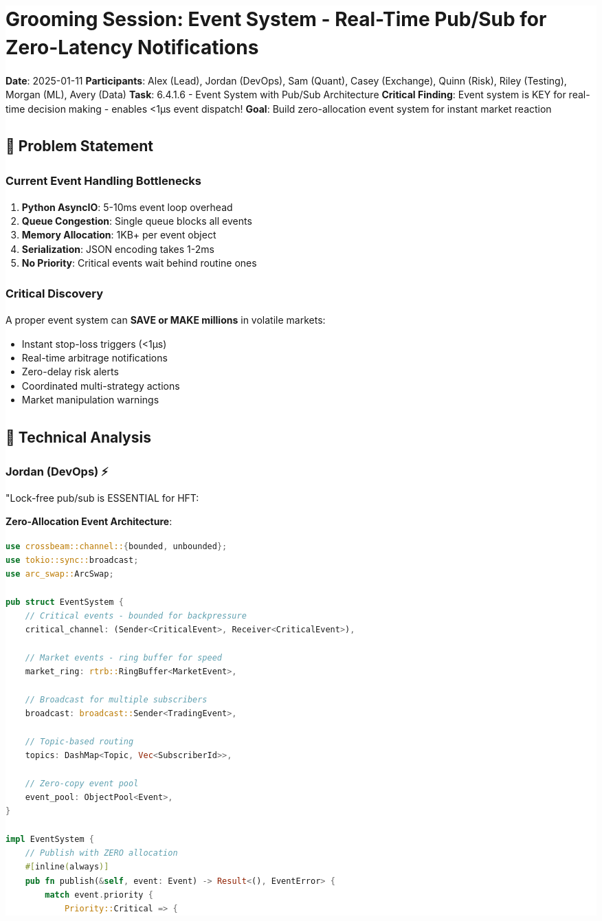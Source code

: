 # Grooming Session: Event System - Real-Time Pub/Sub for Zero-Latency Notifications
**Date**: 2025-01-11
**Participants**: Alex (Lead), Jordan (DevOps), Sam (Quant), Casey (Exchange), Quinn (Risk), Riley (Testing), Morgan (ML), Avery (Data)
**Task**: 6.4.1.6 - Event System with Pub/Sub Architecture
**Critical Finding**: Event system is KEY for real-time decision making - enables <1μs event dispatch!
**Goal**: Build zero-allocation event system for instant market reaction

## 🎯 Problem Statement

### Current Event Handling Bottlenecks
1. **Python AsyncIO**: 5-10ms event loop overhead
2. **Queue Congestion**: Single queue blocks all events
3. **Memory Allocation**: 1KB+ per event object
4. **Serialization**: JSON encoding takes 1-2ms
5. **No Priority**: Critical events wait behind routine ones

### Critical Discovery
A proper event system can **SAVE or MAKE millions** in volatile markets:
- Instant stop-loss triggers (<1μs)
- Real-time arbitrage notifications
- Zero-delay risk alerts
- Coordinated multi-strategy actions
- Market manipulation warnings

## 🔬 Technical Analysis

### Jordan (DevOps) ⚡
"Lock-free pub/sub is ESSENTIAL for HFT:

**Zero-Allocation Event Architecture**:
```rust
use crossbeam::channel::{bounded, unbounded};
use tokio::sync::broadcast;
use arc_swap::ArcSwap;

pub struct EventSystem {
    // Critical events - bounded for backpressure
    critical_channel: (Sender<CriticalEvent>, Receiver<CriticalEvent>),
    
    // Market events - ring buffer for speed
    market_ring: rtrb::RingBuffer<MarketEvent>,
    
    // Broadcast for multiple subscribers
    broadcast: broadcast::Sender<TradingEvent>,
    
    // Topic-based routing
    topics: DashMap<Topic, Vec<SubscriberId>>,
    
    // Zero-copy event pool
    event_pool: ObjectPool<Event>,
}

impl EventSystem {
    // Publish with ZERO allocation
    #[inline(always)]
    pub fn publish(&self, event: Event) -> Result<(), EventError> {
        match event.priority {
            Priority::Critical => {
```